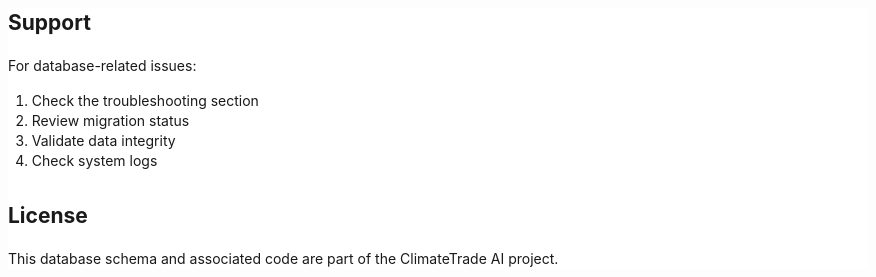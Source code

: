## Support

For database-related issues:

1. Check the troubleshooting section
2. Review migration status
3. Validate data integrity
4. Check system logs

## License

This database schema and associated code are part of the ClimateTrade AI project.
